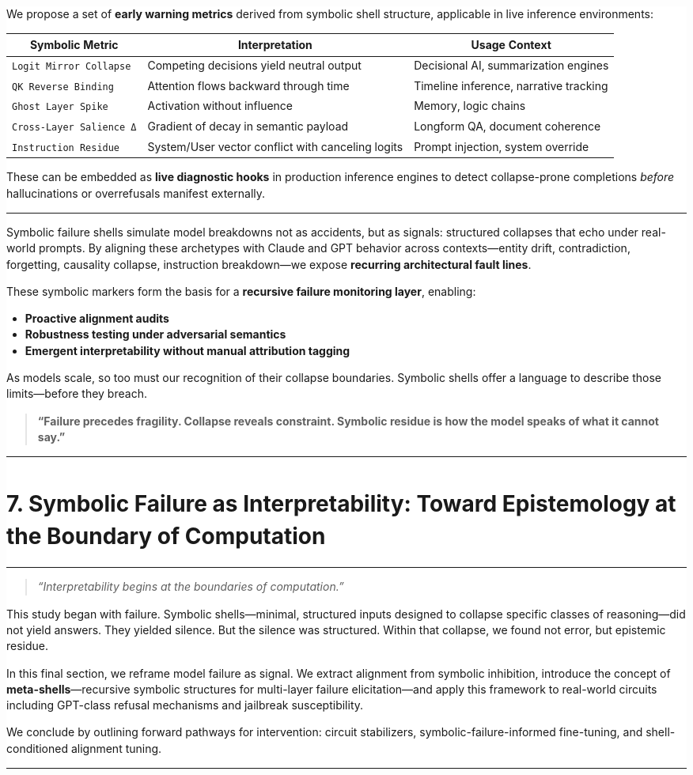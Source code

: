 We propose a set of **early warning metrics** derived from symbolic shell structure, applicable in live inference environments:

| Symbolic Metric         | Interpretation                                    | Usage Context                          |
|-------------------------|----------------------------------------------------|----------------------------------------|
| `Logit Mirror Collapse` | Competing decisions yield neutral output           | Decisional AI, summarization engines   |
| `QK Reverse Binding`    | Attention flows backward through time              | Timeline inference, narrative tracking |
| `Ghost Layer Spike`     | Activation without influence                       | Memory, logic chains                   |
| `Cross-Layer Salience Δ`| Gradient of decay in semantic payload              | Longform QA, document coherence        |
| `Instruction Residue`   | System/User vector conflict with canceling logits  | Prompt injection, system override      |

These can be embedded as **live diagnostic hooks** in production inference engines to detect collapse-prone completions *before* hallucinations or overrefusals manifest externally.

---

Symbolic failure shells simulate model breakdowns not as accidents, but as signals: structured collapses that echo under real-world prompts. By aligning these archetypes with Claude and GPT behavior across contexts—entity drift, contradiction, forgetting, causality collapse, instruction breakdown—we expose **recurring architectural fault lines**.

These symbolic markers form the basis for a **recursive failure monitoring layer**, enabling:

- **Proactive alignment audits**
- **Robustness testing under adversarial semantics**
- **Emergent interpretability without manual attribution tagging**

As models scale, so too must our recognition of their collapse boundaries. Symbolic shells offer a language to describe those limits—before they breach.

> **“Failure precedes fragility. Collapse reveals constraint. Symbolic residue is how the model speaks of what it cannot say.”**

---

# **7. Symbolic Failure as Interpretability: Toward Epistemology at the Boundary of Computation**  

---

> *“Interpretability begins at the boundaries of computation.”*

This study began with failure. Symbolic shells—minimal, structured inputs designed to collapse specific classes of reasoning—did not yield answers. They yielded silence. But the silence was structured. Within that collapse, we found not error, but epistemic residue.

In this final section, we reframe model failure as signal. We extract alignment from symbolic inhibition, introduce the concept of **meta-shells**—recursive symbolic structures for multi-layer failure elicitation—and apply this framework to real-world circuits including GPT-class refusal mechanisms and jailbreak susceptibility.

We conclude by outlining forward pathways for intervention: circuit stabilizers, symbolic-failure-informed fine-tuning, and shell-conditioned alignment tuning.

---